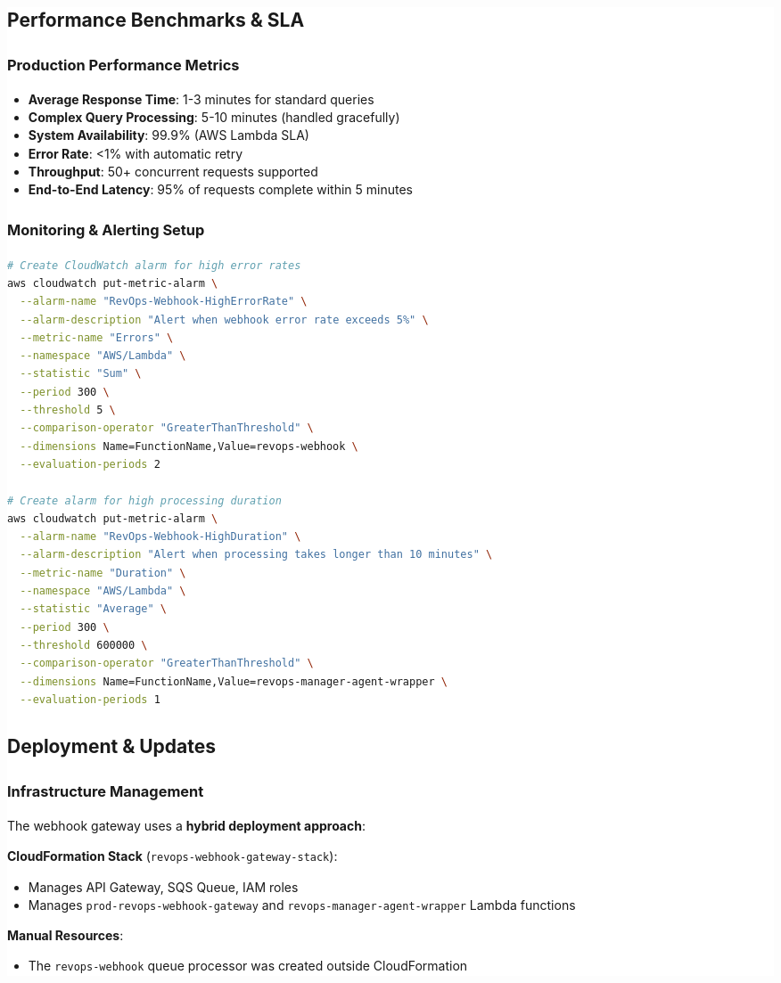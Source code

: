 ## Performance Benchmarks & SLA

### Production Performance Metrics
- **Average Response Time**: 1-3 minutes for standard queries
- **Complex Query Processing**: 5-10 minutes (handled gracefully)
- **System Availability**: 99.9% (AWS Lambda SLA)
- **Error Rate**: <1% with automatic retry
- **Throughput**: 50+ concurrent requests supported
- **End-to-End Latency**: 95% of requests complete within 5 minutes

### Monitoring & Alerting Setup
```bash
# Create CloudWatch alarm for high error rates
aws cloudwatch put-metric-alarm \
  --alarm-name "RevOps-Webhook-HighErrorRate" \
  --alarm-description "Alert when webhook error rate exceeds 5%" \
  --metric-name "Errors" \
  --namespace "AWS/Lambda" \
  --statistic "Sum" \
  --period 300 \
  --threshold 5 \
  --comparison-operator "GreaterThanThreshold" \
  --dimensions Name=FunctionName,Value=revops-webhook \
  --evaluation-periods 2

# Create alarm for high processing duration
aws cloudwatch put-metric-alarm \
  --alarm-name "RevOps-Webhook-HighDuration" \
  --alarm-description "Alert when processing takes longer than 10 minutes" \
  --metric-name "Duration" \
  --namespace "AWS/Lambda" \
  --statistic "Average" \
  --period 300 \
  --threshold 600000 \
  --comparison-operator "GreaterThanThreshold" \
  --dimensions Name=FunctionName,Value=revops-manager-agent-wrapper \
  --evaluation-periods 1
```

## Deployment & Updates

### Infrastructure Management
The webhook gateway uses a **hybrid deployment approach**:

**CloudFormation Stack** (`revops-webhook-gateway-stack`):
- Manages API Gateway, SQS Queue, IAM roles
- Manages `prod-revops-webhook-gateway` and `revops-manager-agent-wrapper` Lambda functions

**Manual Resources**:
- The `revops-webhook` queue processor was created outside CloudFormation
